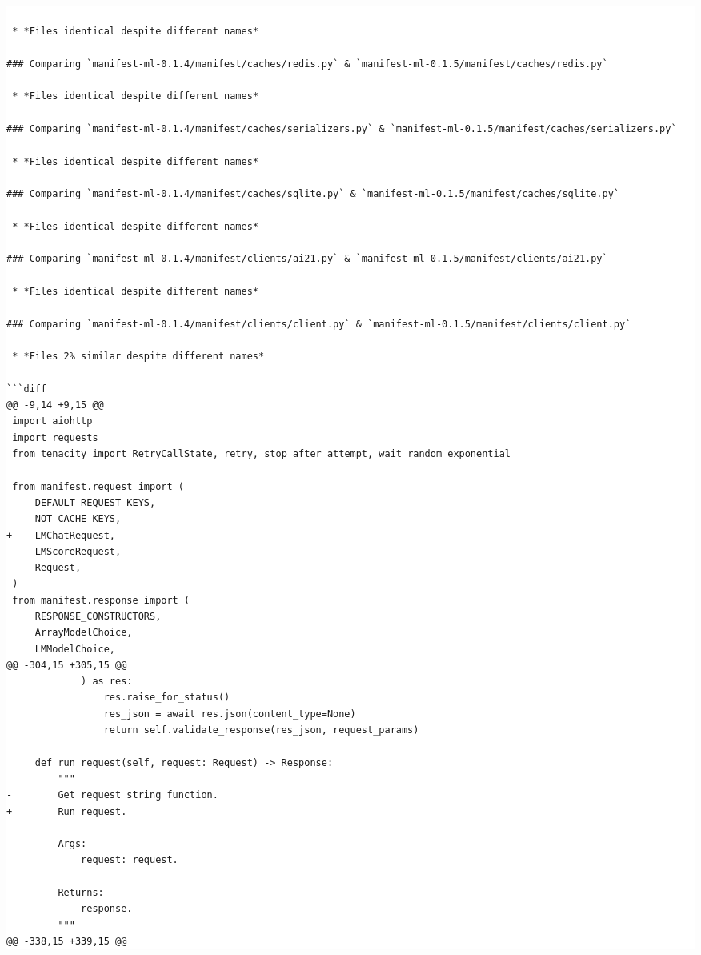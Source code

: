 ```

 * *Files identical despite different names*

### Comparing `manifest-ml-0.1.4/manifest/caches/redis.py` & `manifest-ml-0.1.5/manifest/caches/redis.py`

 * *Files identical despite different names*

### Comparing `manifest-ml-0.1.4/manifest/caches/serializers.py` & `manifest-ml-0.1.5/manifest/caches/serializers.py`

 * *Files identical despite different names*

### Comparing `manifest-ml-0.1.4/manifest/caches/sqlite.py` & `manifest-ml-0.1.5/manifest/caches/sqlite.py`

 * *Files identical despite different names*

### Comparing `manifest-ml-0.1.4/manifest/clients/ai21.py` & `manifest-ml-0.1.5/manifest/clients/ai21.py`

 * *Files identical despite different names*

### Comparing `manifest-ml-0.1.4/manifest/clients/client.py` & `manifest-ml-0.1.5/manifest/clients/client.py`

 * *Files 2% similar despite different names*

```diff
@@ -9,14 +9,15 @@
 import aiohttp
 import requests
 from tenacity import RetryCallState, retry, stop_after_attempt, wait_random_exponential
 
 from manifest.request import (
     DEFAULT_REQUEST_KEYS,
     NOT_CACHE_KEYS,
+    LMChatRequest,
     LMScoreRequest,
     Request,
 )
 from manifest.response import (
     RESPONSE_CONSTRUCTORS,
     ArrayModelChoice,
     LMModelChoice,
@@ -304,15 +305,15 @@
             ) as res:
                 res.raise_for_status()
                 res_json = await res.json(content_type=None)
                 return self.validate_response(res_json, request_params)
 
     def run_request(self, request: Request) -> Response:
         """
-        Get request string function.
+        Run request.
 
         Args:
             request: request.
 
         Returns:
             response.
         """
@@ -338,15 +339,15 @@
```